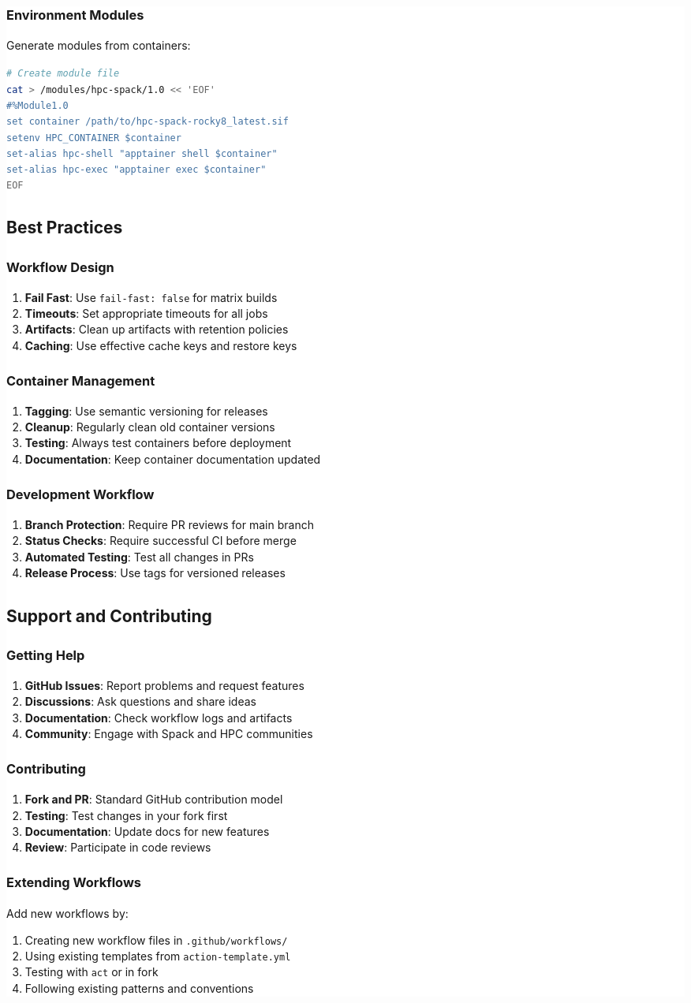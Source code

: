 ### Environment Modules

Generate modules from containers:

```bash
# Create module file
cat > /modules/hpc-spack/1.0 << 'EOF'
#%Module1.0
set container /path/to/hpc-spack-rocky8_latest.sif
setenv HPC_CONTAINER $container
set-alias hpc-shell "apptainer shell $container"
set-alias hpc-exec "apptainer exec $container"
EOF
```

## Best Practices

### Workflow Design

1. **Fail Fast**: Use `fail-fast: false` for matrix builds
2. **Timeouts**: Set appropriate timeouts for all jobs
3. **Artifacts**: Clean up artifacts with retention policies
4. **Caching**: Use effective cache keys and restore keys

### Container Management

1. **Tagging**: Use semantic versioning for releases
2. **Cleanup**: Regularly clean old container versions
3. **Testing**: Always test containers before deployment
4. **Documentation**: Keep container documentation updated

### Development Workflow

1. **Branch Protection**: Require PR reviews for main branch
2. **Status Checks**: Require successful CI before merge
3. **Automated Testing**: Test all changes in PRs
4. **Release Process**: Use tags for versioned releases

## Support and Contributing

### Getting Help

1. **GitHub Issues**: Report problems and request features
2. **Discussions**: Ask questions and share ideas
3. **Documentation**: Check workflow logs and artifacts
4. **Community**: Engage with Spack and HPC communities

### Contributing

1. **Fork and PR**: Standard GitHub contribution model
2. **Testing**: Test changes in your fork first
3. **Documentation**: Update docs for new features
4. **Review**: Participate in code reviews

### Extending Workflows

Add new workflows by:
1. Creating new workflow files in `.github/workflows/`
2. Using existing templates from `action-template.yml`
3. Testing with `act` or in fork
4. Following existing patterns and conventions
